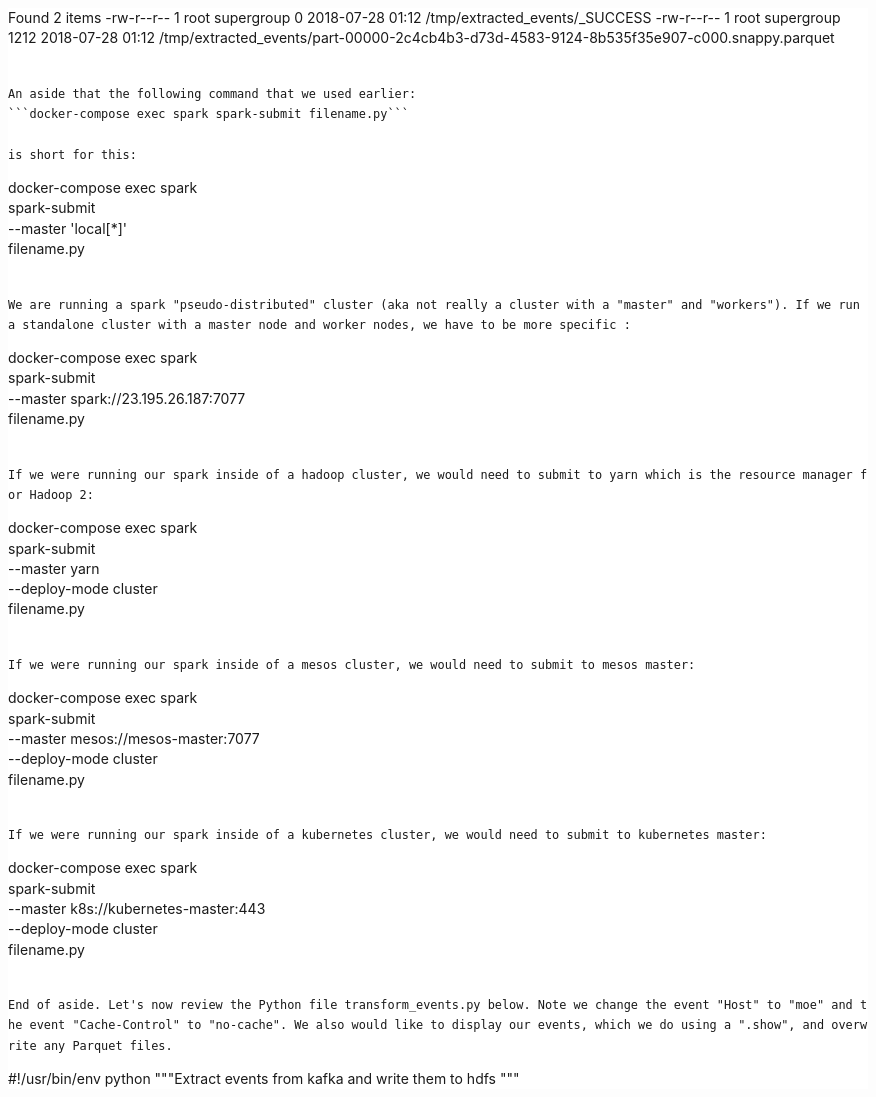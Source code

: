 ```
```
Found 2 items
-rw-r--r--   1 root supergroup          0 2018-07-28 01:12 /tmp/extracted_events/_SUCCESS
-rw-r--r--   1 root supergroup       1212 2018-07-28 01:12 /tmp/extracted_events/part-00000-2c4cb4b3-d73d-4583-9124-8b535f35e907-c000.snappy.parquet
```

An aside that the following command that we used earlier:
```docker-compose exec spark spark-submit filename.py```

is short for this:
```
docker-compose exec spark \
  spark-submit \
    --master 'local[*]' \
    filename.py
```

We are running a spark "pseudo-distributed" cluster (aka not really a cluster with a "master" and "workers"). If we run a standalone cluster with a master node and worker nodes, we have to be more specific :
```
docker-compose exec spark \
  spark-submit \
    --master spark://23.195.26.187:7077 \
    filename.py
```

If we were running our spark inside of a hadoop cluster, we would need to submit to yarn which is the resource manager for Hadoop 2:
```
docker-compose exec spark \
  spark-submit \
    --master yarn \
    --deploy-mode cluster \
    filename.py
```

If we were running our spark inside of a mesos cluster, we would need to submit to mesos master:
```
docker-compose exec spark \
  spark-submit \
    --master mesos://mesos-master:7077 \
    --deploy-mode cluster \
    filename.py
```

If we were running our spark inside of a kubernetes cluster, we would need to submit to kubernetes master:
```
docker-compose exec spark \
  spark-submit \
    --master k8s://kubernetes-master:443 \
    --deploy-mode cluster \
    filename.py
```

End of aside. Let's now review the Python file transform_events.py below. Note we change the event "Host" to "moe" and the event "Cache-Control" to "no-cache". We also would like to display our events, which we do using a ".show", and overwrite any Parquet files.
```
#!/usr/bin/env python
"""Extract events from kafka and write them to hdfs
"""
